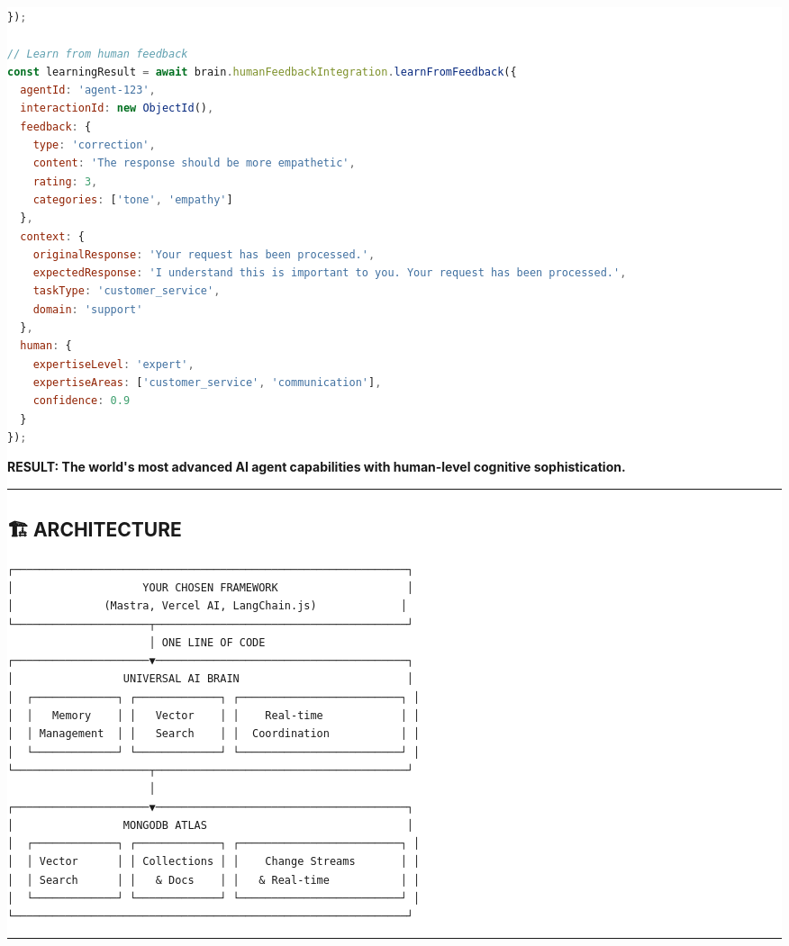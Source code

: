 ```javascript
});

// Learn from human feedback
const learningResult = await brain.humanFeedbackIntegration.learnFromFeedback({
  agentId: 'agent-123',
  interactionId: new ObjectId(),
  feedback: {
    type: 'correction',
    content: 'The response should be more empathetic',
    rating: 3,
    categories: ['tone', 'empathy']
  },
  context: {
    originalResponse: 'Your request has been processed.',
    expectedResponse: 'I understand this is important to you. Your request has been processed.',
    taskType: 'customer_service',
    domain: 'support'
  },
  human: {
    expertiseLevel: 'expert',
    expertiseAreas: ['customer_service', 'communication'],
    confidence: 0.9
  }
});
```

**RESULT: The world's most advanced AI agent capabilities with human-level cognitive sophistication.**

---

## 🏗️ **ARCHITECTURE**

```
┌─────────────────────────────────────────────────────────────┐
│                    YOUR CHOSEN FRAMEWORK                    │
│              (Mastra, Vercel AI, LangChain.js)             │
└─────────────────────┬───────────────────────────────────────┘
                      │ ONE LINE OF CODE
┌─────────────────────▼───────────────────────────────────────┐
│                 UNIVERSAL AI BRAIN                          │
│  ┌─────────────┐ ┌─────────────┐ ┌─────────────────────────┐ │
│  │   Memory    │ │   Vector    │ │    Real-time            │ │
│  │ Management  │ │   Search    │ │  Coordination           │ │
│  └─────────────┘ └─────────────┘ └─────────────────────────┘ │
└─────────────────────┬───────────────────────────────────────┘
                      │
┌─────────────────────▼───────────────────────────────────────┐
│                 MONGODB ATLAS                               │
│  ┌─────────────┐ ┌─────────────┐ ┌─────────────────────────┐ │
│  │ Vector      │ │ Collections │ │    Change Streams       │ │
│  │ Search      │ │   & Docs    │ │   & Real-time           │ │
│  └─────────────┘ └─────────────┘ └─────────────────────────┘ │
└─────────────────────────────────────────────────────────────┘
```

---